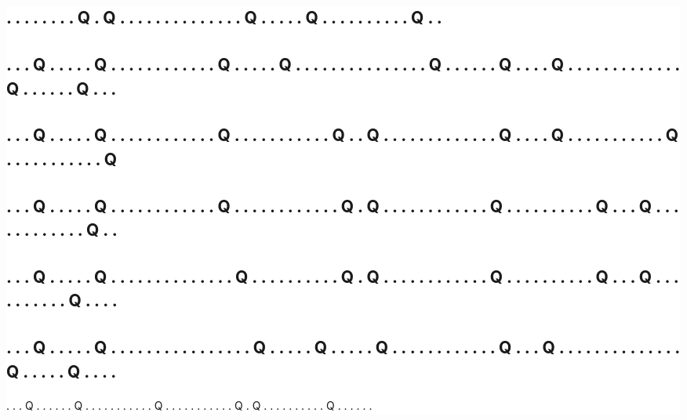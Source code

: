 . . . . . . . . Q
. Q . . . . . . .
. . . . . . . Q .
. . . . Q . . . .
. . . . . . Q . .
-----------------------------
. . . Q . . . . .
Q . . . . . . . .
. . . . Q . . . .
. Q . . . . . . .
. . . . . . . . Q
. . . . . . Q . .
. . Q . . . . . .
. . . . . . . Q .
. . . . . Q . . .
-----------------------------
. . . Q . . . . .
Q . . . . . . . .
. . . . Q . . . .
. . . . . . . Q .
. Q . . . . . . .
. . . . . . Q . .
. . Q . . . . . .
. . . . . Q . . .
. . . . . . . . Q
-----------------------------
. . . Q . . . . .
Q . . . . . . . .
. . . . Q . . . .
. . . . . . . . Q
. Q . . . . . . .
. . . . . Q . . .
. . . . . . . Q .
. . Q . . . . . .
. . . . . . Q . .
-----------------------------
. . . Q . . . . .
Q . . . . . . . .
. . . . . . Q . .
. . . . . . . . Q
. Q . . . . . . .
. . . . . Q . . .
. . . . . . . Q .
. . Q . . . . . .
. . . . Q . . . .
-----------------------------
. . . Q . . . . .
Q . . . . . . . .
. . . . . . . . Q
. . . . . Q . . .
. . Q . . . . . .
. . . . . . Q . .
. Q . . . . . . .
. . . . . . . Q .
. . . . Q . . . .
-----------------------------
. . . Q . . . . .
. Q . . . . . . .
. . . . Q . . . .
. . . . . . . Q .
Q . . . . . . . .
. . Q . . . . . .
